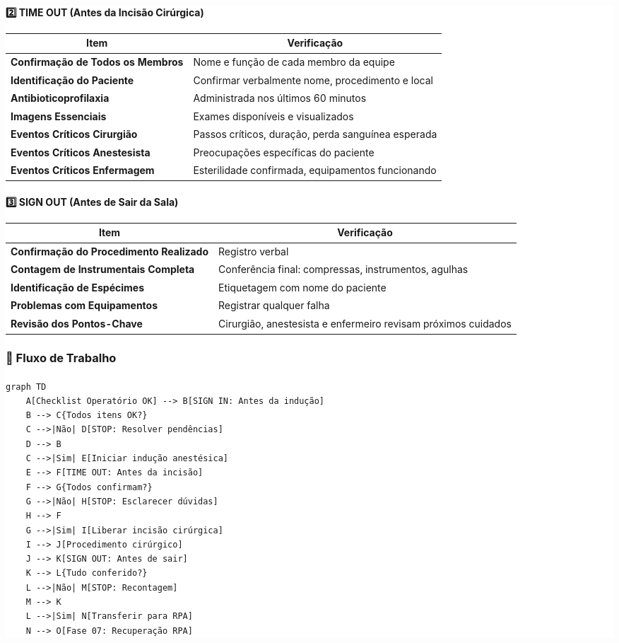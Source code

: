 #### 2️⃣ **TIME OUT** (Antes da Incisão Cirúrgica)

| Item | Verificação |
|------|-------------|
| **Confirmação de Todos os Membros** | Nome e função de cada membro da equipe |
| **Identificação do Paciente** | Confirmar verbalmente nome, procedimento e local |
| **Antibioticoprofilaxia** | Administrada nos últimos 60 minutos |
| **Imagens Essenciais** | Exames disponíveis e visualizados |
| **Eventos Críticos Cirurgião** | Passos críticos, duração, perda sanguínea esperada |
| **Eventos Críticos Anestesista** | Preocupações específicas do paciente |
| **Eventos Críticos Enfermagem** | Esterilidade confirmada, equipamentos funcionando |

#### 3️⃣ **SIGN OUT** (Antes de Sair da Sala)

| Item | Verificação |
|------|-------------|
| **Confirmação do Procedimento Realizado** | Registro verbal |
| **Contagem de Instrumentais Completa** | Conferência final: compressas, instrumentos, agulhas |
| **Identificação de Espécimes** | Etiquetagem com nome do paciente |
| **Problemas com Equipamentos** | Registrar qualquer falha |
| **Revisão dos Pontos-Chave** | Cirurgião, anestesista e enfermeiro revisam próximos cuidados |

### 🔄 Fluxo de Trabalho

```mermaid
graph TD
    A[Checklist Operatório OK] --> B[SIGN IN: Antes da indução]
    B --> C{Todos itens OK?}
    C -->|Não| D[STOP: Resolver pendências]
    D --> B
    C -->|Sim| E[Iniciar indução anestésica]
    E --> F[TIME OUT: Antes da incisão]
    F --> G{Todos confirmam?}
    G -->|Não| H[STOP: Esclarecer dúvidas]
    H --> F
    G -->|Sim| I[Liberar incisão cirúrgica]
    I --> J[Procedimento cirúrgico]
    J --> K[SIGN OUT: Antes de sair]
    K --> L{Tudo conferido?}
    L -->|Não| M[STOP: Recontagem]
    M --> K
    L -->|Sim| N[Transferir para RPA]
    N --> O[Fase 07: Recuperação RPA]
```

